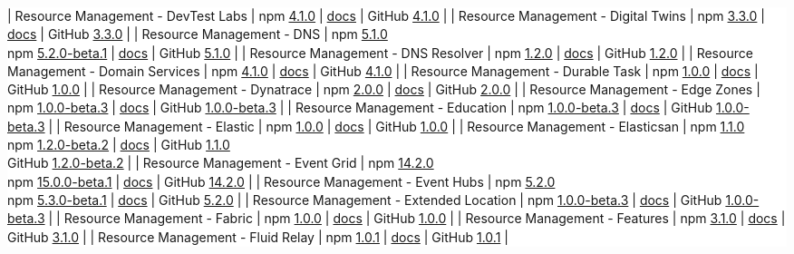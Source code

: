 | Resource Management - DevTest Labs | npm [4.1.0](https://www.npmjs.com/package/@azure/arm-devtestlabs/v/4.1.0) | [docs](/javascript/api/overview/azure/arm-devtestlabs-readme) | GitHub [4.1.0](https://github.com/Azure/azure-sdk-for-js/tree/main/sdk/devtestlabs/arm-devtestlabs) |
| Resource Management - Digital Twins | npm [3.3.0](https://www.npmjs.com/package/@azure/arm-digitaltwins/v/3.3.0) | [docs](/javascript/api/overview/azure/arm-digitaltwins-readme) | GitHub [3.3.0](https://github.com/Azure/azure-sdk-for-js/tree/main/sdk/digitaltwins/arm-digitaltwins) |
| Resource Management - DNS | npm [5.1.0](https://www.npmjs.com/package/@azure/arm-dns/v/5.1.0)<br>npm [5.2.0-beta.1](https://www.npmjs.com/package/@azure/arm-dns/v/5.2.0-beta.1) | [docs](/javascript/api/overview/azure/arm-dns-readme) | GitHub [5.1.0](https://github.com/Azure/azure-sdk-for-js/tree/main/sdk/dns/arm-dns) |
| Resource Management - DNS Resolver | npm [1.2.0](https://www.npmjs.com/package/@azure/arm-dnsresolver/v/1.2.0) | [docs](/javascript/api/overview/azure/arm-dnsresolver-readme) | GitHub [1.2.0](https://github.com/Azure/azure-sdk-for-js/tree/@azure/arm-dnsresolver_1.2.0/sdk/dnsresolver/arm-dnsresolver/) |
| Resource Management - Domain Services | npm [4.1.0](https://www.npmjs.com/package/@azure/arm-domainservices/v/4.1.0) | [docs](/javascript/api/overview/azure/arm-domainservices-readme) | GitHub [4.1.0](https://github.com/Azure/azure-sdk-for-js/tree/main/sdk/domainservices/arm-domainservices) |
| Resource Management - Durable Task | npm [1.0.0](https://www.npmjs.com/package/@azure/arm-durabletask/v/1.0.0) | [docs](/javascript/api/overview/azure/arm-durabletask-readme) | GitHub [1.0.0](https://github.com/Azure/azure-sdk-for-js/tree/@azure/arm-durabletask_1.0.0/sdk/durabletask/arm-durabletask/) |
| Resource Management - Dynatrace | npm [2.0.0](https://www.npmjs.com/package/@azure/arm-dynatrace/v/2.0.0) | [docs](/javascript/api/overview/azure/arm-dynatrace-readme) | GitHub [2.0.0](https://github.com/Azure/azure-sdk-for-js/tree/@azure/arm-dynatrace_2.0.0/sdk/dynatrace/arm-dynatrace/) |
| Resource Management - Edge Zones | npm [1.0.0-beta.3](https://www.npmjs.com/package/@azure/arm-edgezones/v/1.0.0-beta.3) | [docs](/javascript/api/overview/azure/arm-edgezones-readme) | GitHub [1.0.0-beta.3](https://github.com/Azure/azure-sdk-for-js/tree/@azure/arm-edgezones_1.0.0-beta.3/sdk/edgezones/arm-edgezones/) |
| Resource Management - Education | npm [1.0.0-beta.3](https://www.npmjs.com/package/@azure/arm-education/v/1.0.0-beta.3) | [docs](/javascript/api/overview/azure/arm-education-readme) | GitHub [1.0.0-beta.3](https://github.com/Azure/azure-sdk-for-js/tree/@azure/arm-education_1.0.0-beta.3/sdk/education/arm-education/) |
| Resource Management - Elastic | npm [1.0.0](https://www.npmjs.com/package/@azure/arm-elastic/v/1.0.0) | [docs](/javascript/api/overview/azure/arm-elastic-readme) | GitHub [1.0.0](https://github.com/Azure/azure-sdk-for-js/tree/@azure/arm-elastic_1.0.0/sdk/elastic/arm-elastic/) |
| Resource Management - Elasticsan | npm [1.1.0](https://www.npmjs.com/package/@azure/arm-elasticsan/v/1.1.0)<br>npm [1.2.0-beta.2](https://www.npmjs.com/package/@azure/arm-elasticsan/v/1.2.0-beta.2) | [docs](/javascript/api/overview/azure/arm-elasticsan-readme) | GitHub [1.1.0](https://github.com/Azure/azure-sdk-for-js/tree/@azure/arm-elasticsan_1.1.0/sdk/elasticsans/arm-elasticsan/)<br>GitHub [1.2.0-beta.2](https://github.com/Azure/azure-sdk-for-js/tree/@azure/arm-elasticsan_1.2.0-beta.2/sdk/elasticsans/arm-elasticsan/) |
| Resource Management - Event Grid | npm [14.2.0](https://www.npmjs.com/package/@azure/arm-eventgrid/v/14.2.0)<br>npm [15.0.0-beta.1](https://www.npmjs.com/package/@azure/arm-eventgrid/v/15.0.0-beta.1) | [docs](/javascript/api/overview/azure/arm-eventgrid-readme) | GitHub [14.2.0](https://github.com/Azure/azure-sdk-for-js/tree/main/sdk/eventgrid/arm-eventgrid) |
| Resource Management - Event Hubs | npm [5.2.0](https://www.npmjs.com/package/@azure/arm-eventhub/v/5.2.0)<br>npm [5.3.0-beta.1](https://www.npmjs.com/package/@azure/arm-eventhub/v/5.3.0-beta.1) | [docs](/javascript/api/overview/azure/arm-eventhub-readme) | GitHub [5.2.0](https://github.com/Azure/azure-sdk-for-js/tree/main/sdk/eventhub/arm-eventhub) |
| Resource Management - Extended Location | npm [1.0.0-beta.3](https://www.npmjs.com/package/@azure/arm-extendedlocation/v/1.0.0-beta.3) | [docs](/javascript/api/overview/azure/arm-extendedlocation-readme) | GitHub [1.0.0-beta.3](https://github.com/Azure/azure-sdk-for-js/tree/@azure/arm-extendedlocation_1.0.0-beta.3/sdk/extendedlocation/arm-extendedlocation/) |
| Resource Management - Fabric | npm [1.0.0](https://www.npmjs.com/package/@azure/arm-fabric/v/1.0.0) | [docs](/javascript/api/overview/azure/arm-fabric-readme) | GitHub [1.0.0](https://github.com/Azure/azure-sdk-for-js/tree/@azure/arm-fabric_1.0.0/sdk/fabric/arm-fabric/) |
| Resource Management - Features | npm [3.1.0](https://www.npmjs.com/package/@azure/arm-features/v/3.1.0) | [docs](/javascript/api/overview/azure/arm-features-readme) | GitHub [3.1.0](https://github.com/Azure/azure-sdk-for-js/tree/main/sdk/features/arm-features) |
| Resource Management - Fluid Relay | npm [1.0.1](https://www.npmjs.com/package/@azure/arm-fluidrelay/v/1.0.1) | [docs](/javascript/api/overview/azure/arm-fluidrelay-readme) | GitHub [1.0.1](https://github.com/Azure/azure-sdk-for-js/tree/@azure/arm-fluidrelay_1.0.1/sdk/fluidrelay/arm-fluidrelay/) |
